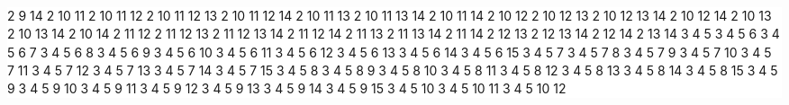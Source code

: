 2 9 14
2 10 11
2 10 11 12
2 10 11 12 13
2 10 11 12 14
2 10 11 13
2 10 11 13 14
2 10 11 14
2 10 12
2 10 12 13
2 10 12 13 14
2 10 12 14
2 10 13
2 10 13 14
2 10 14
2 11 12
2 11 12 13
2 11 12 13 14
2 11 12 14
2 11 13
2 11 13 14
2 11 14
2 12 13
2 12 13 14
2 12 14
2 13 14
3 4 5
3 4 5 6
3 4 5 6 7
3 4 5 6 8
3 4 5 6 9
3 4 5 6 10
3 4 5 6 11
3 4 5 6 12
3 4 5 6 13
3 4 5 6 14
3 4 5 6 15
3 4 5 7
3 4 5 7 8
3 4 5 7 9
3 4 5 7 10
3 4 5 7 11
3 4 5 7 12
3 4 5 7 13
3 4 5 7 14
3 4 5 7 15
3 4 5 8
3 4 5 8 9
3 4 5 8 10
3 4 5 8 11
3 4 5 8 12
3 4 5 8 13
3 4 5 8 14
3 4 5 8 15
3 4 5 9
3 4 5 9 10
3 4 5 9 11
3 4 5 9 12
3 4 5 9 13
3 4 5 9 14
3 4 5 9 15
3 4 5 10
3 4 5 10 11
3 4 5 10 12
